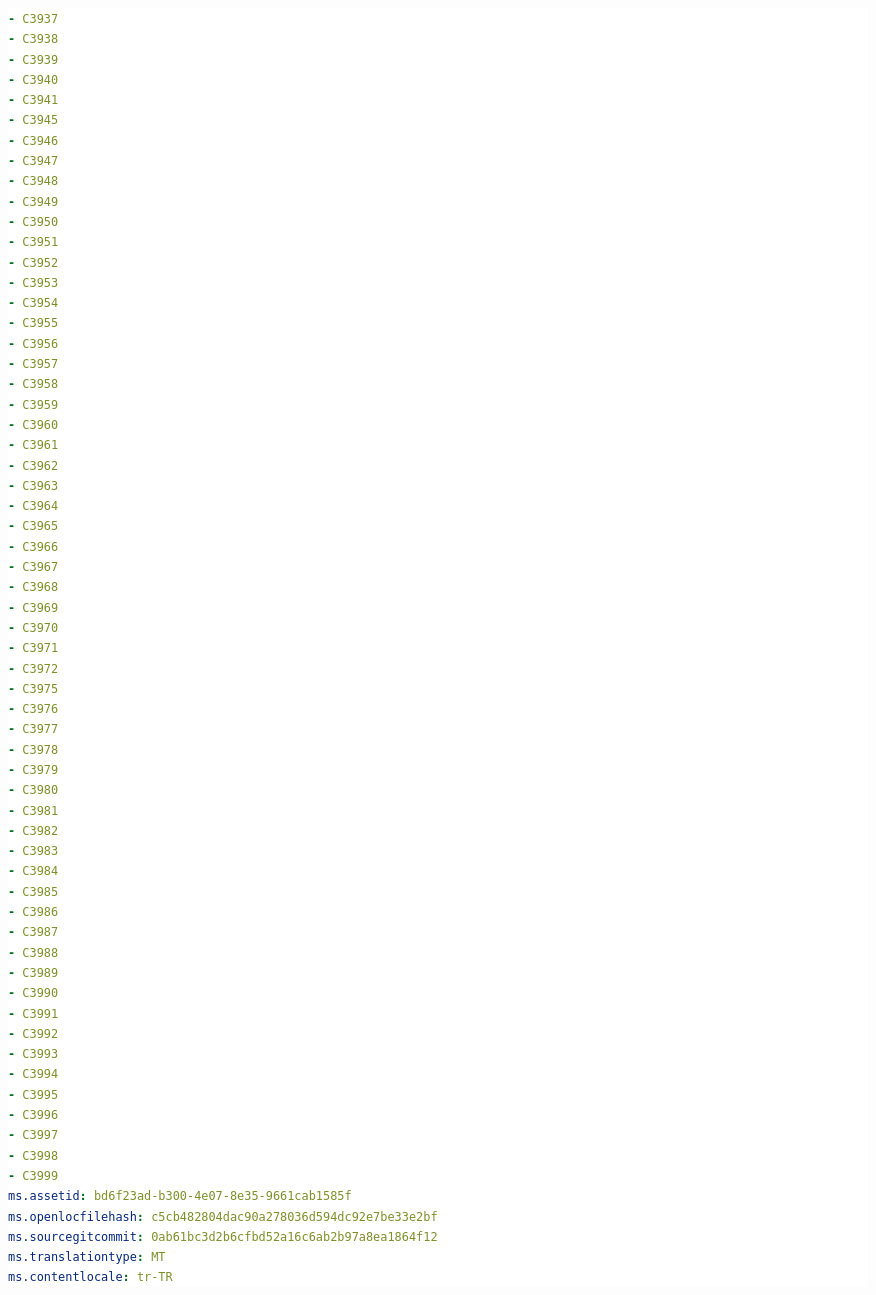 ```yaml
- C3937
- C3938
- C3939
- C3940
- C3941
- C3945
- C3946
- C3947
- C3948
- C3949
- C3950
- C3951
- C3952
- C3953
- C3954
- C3955
- C3956
- C3957
- C3958
- C3959
- C3960
- C3961
- C3962
- C3963
- C3964
- C3965
- C3966
- C3967
- C3968
- C3969
- C3970
- C3971
- C3972
- C3975
- C3976
- C3977
- C3978
- C3979
- C3980
- C3981
- C3982
- C3983
- C3984
- C3985
- C3986
- C3987
- C3988
- C3989
- C3990
- C3991
- C3992
- C3993
- C3994
- C3995
- C3996
- C3997
- C3998
- C3999
ms.assetid: bd6f23ad-b300-4e07-8e35-9661cab1585f
ms.openlocfilehash: c5cb482804dac90a278036d594dc92e7be33e2bf
ms.sourcegitcommit: 0ab61bc3d2b6cfbd52a16c6ab2b97a8ea1864f12
ms.translationtype: MT
ms.contentlocale: tr-TR
```